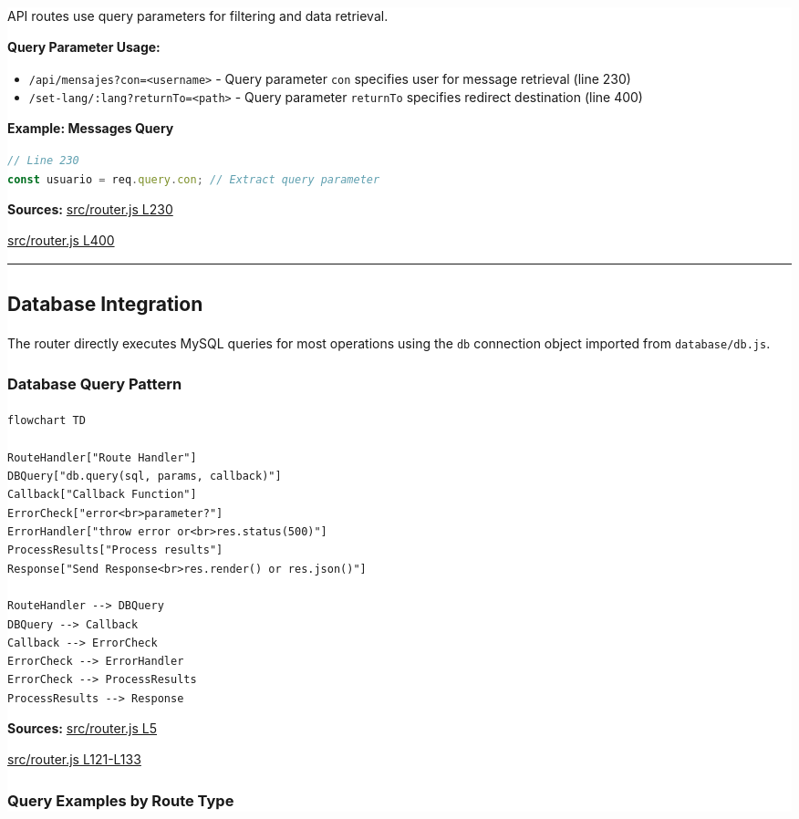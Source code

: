 API routes use query parameters for filtering and data retrieval.

**Query Parameter Usage:**

* `/api/mensajes?con=<username>` - Query parameter `con` specifies user for message retrieval (line 230)
* `/set-lang/:lang?returnTo=<path>` - Query parameter `returnTo` specifies redirect destination (line 400)

**Example: Messages Query**

```javascript
// Line 230
const usuario = req.query.con; // Extract query parameter
```

**Sources:** [src/router.js L230](https://github.com/moichuelo/registro/blob/544abbcc/src/router.js#L230-L230)

 [src/router.js L400](https://github.com/moichuelo/registro/blob/544abbcc/src/router.js#L400-L400)

---

## Database Integration

The router directly executes MySQL queries for most operations using the `db` connection object imported from `database/db.js`.

### Database Query Pattern

```mermaid
flowchart TD

RouteHandler["Route Handler"]
DBQuery["db.query(sql, params, callback)"]
Callback["Callback Function"]
ErrorCheck["error<br>parameter?"]
ErrorHandler["throw error or<br>res.status(500)"]
ProcessResults["Process results"]
Response["Send Response<br>res.render() or res.json()"]

RouteHandler --> DBQuery
DBQuery --> Callback
Callback --> ErrorCheck
ErrorCheck --> ErrorHandler
ErrorCheck --> ProcessResults
ProcessResults --> Response
```

**Sources:** [src/router.js L5](https://github.com/moichuelo/registro/blob/544abbcc/src/router.js#L5-L5)

 [src/router.js L121-L133](https://github.com/moichuelo/registro/blob/544abbcc/src/router.js#L121-L133)

### Query Examples by Route Type
